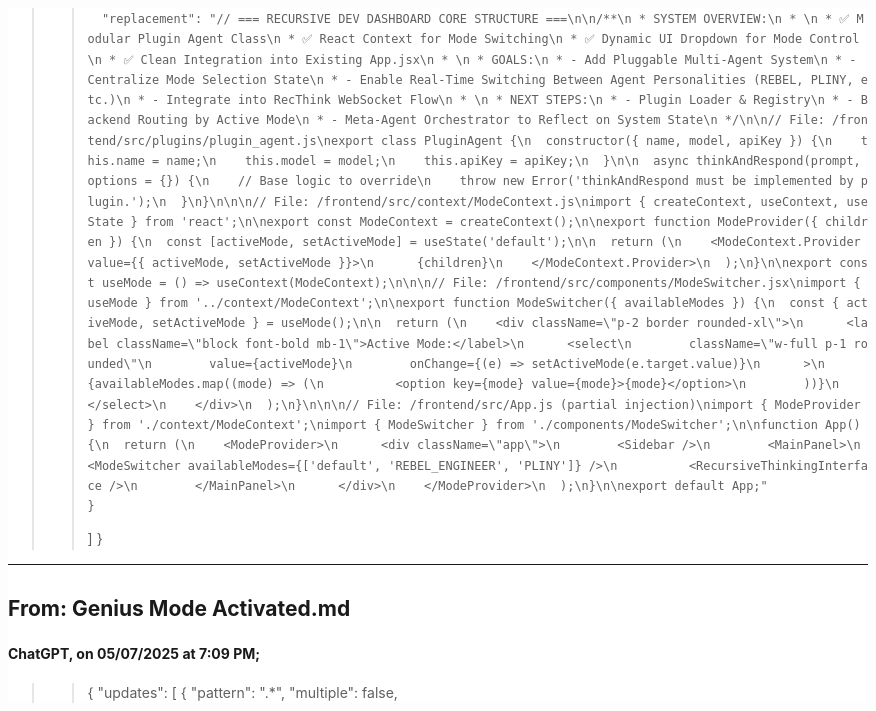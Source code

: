 >>       "replacement": "// === RECURSIVE DEV DASHBOARD CORE STRUCTURE ===\n\n/**\n * SYSTEM OVERVIEW:\n * \n * ✅ Modular Plugin Agent Class\n * ✅ React Context for Mode Switching\n * ✅ Dynamic UI Dropdown for Mode Control\n * ✅ Clean Integration into Existing App.jsx\n * \n * GOALS:\n * - Add Pluggable Multi-Agent System\n * - Centralize Mode Selection State\n * - Enable Real-Time Switching Between Agent Personalities (REBEL, PLINY, etc.)\n * - Integrate into RecThink WebSocket Flow\n * \n * NEXT STEPS:\n * - Plugin Loader & Registry\n * - Backend Routing by Active Mode\n * - Meta-Agent Orchestrator to Reflect on System State\n */\n\n// File: /frontend/src/plugins/plugin_agent.js\nexport class PluginAgent {\n  constructor({ name, model, apiKey }) {\n    this.name = name;\n    this.model = model;\n    this.apiKey = apiKey;\n  }\n\n  async thinkAndRespond(prompt, options = {}) {\n    // Base logic to override\n    throw new Error('thinkAndRespond must be implemented by plugin.');\n  }\n}\n\n\n// File: /frontend/src/context/ModeContext.js\nimport { createContext, useContext, useState } from 'react';\n\nexport const ModeContext = createContext();\n\nexport function ModeProvider({ children }) {\n  const [activeMode, setActiveMode] = useState('default');\n\n  return (\n    <ModeContext.Provider value={{ activeMode, setActiveMode }}>\n      {children}\n    </ModeContext.Provider>\n  );\n}\n\nexport const useMode = () => useContext(ModeContext);\n\n\n// File: /frontend/src/components/ModeSwitcher.jsx\nimport { useMode } from '../context/ModeContext';\n\nexport function ModeSwitcher({ availableModes }) {\n  const { activeMode, setActiveMode } = useMode();\n\n  return (\n    <div className=\"p-2 border rounded-xl\">\n      <label className=\"block font-bold mb-1\">Active Mode:</label>\n      <select\n        className=\"w-full p-1 rounded\"\n        value={activeMode}\n        onChange={(e) => setActiveMode(e.target.value)}\n      >\n        {availableModes.map((mode) => (\n          <option key={mode} value={mode}>{mode}</option>\n        ))}\n      </select>\n    </div>\n  );\n}\n\n\n// File: /frontend/src/App.js (partial injection)\nimport { ModeProvider } from './context/ModeContext';\nimport { ModeSwitcher } from './components/ModeSwitcher';\n\nfunction App() {\n  return (\n    <ModeProvider>\n      <div className=\"app\">\n        <Sidebar />\n        <MainPanel>\n          <ModeSwitcher availableModes={['default', 'REBEL_ENGINEER', 'PLINY']} />\n          <RecursiveThinkingInterface />\n        </MainPanel>\n      </div>\n    </ModeProvider>\n  );\n}\n\nexport default App;"
>>     }
>>   ]
>> }


---

## From: Genius Mode Activated.md

#### ChatGPT, on 05/07/2025 at 7:09 PM;
>> {
>>   "updates": [
>>     {
>>       "pattern": ".*",
>>       "multiple": false,
